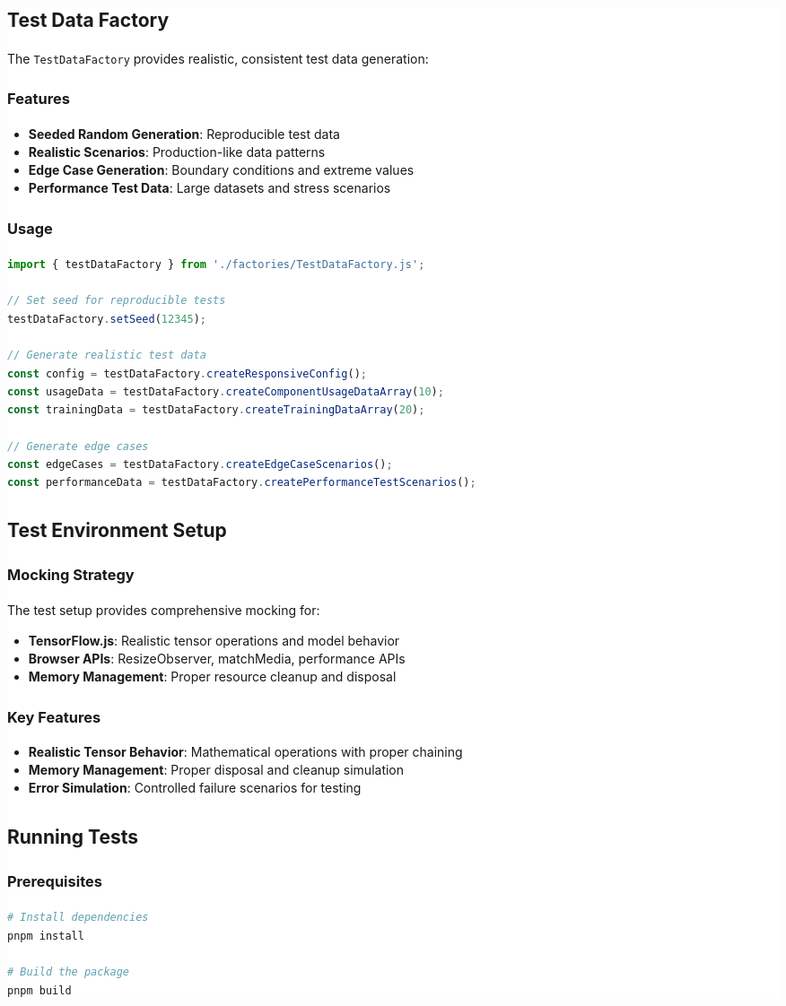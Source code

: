 ## Test Data Factory

The `TestDataFactory` provides realistic, consistent test data generation:

### Features
- **Seeded Random Generation**: Reproducible test data
- **Realistic Scenarios**: Production-like data patterns
- **Edge Case Generation**: Boundary conditions and extreme values
- **Performance Test Data**: Large datasets and stress scenarios

### Usage

```typescript
import { testDataFactory } from './factories/TestDataFactory.js';

// Set seed for reproducible tests
testDataFactory.setSeed(12345);

// Generate realistic test data
const config = testDataFactory.createResponsiveConfig();
const usageData = testDataFactory.createComponentUsageDataArray(10);
const trainingData = testDataFactory.createTrainingDataArray(20);

// Generate edge cases
const edgeCases = testDataFactory.createEdgeCaseScenarios();
const performanceData = testDataFactory.createPerformanceTestScenarios();
```

## Test Environment Setup

### Mocking Strategy

The test setup provides comprehensive mocking for:

- **TensorFlow.js**: Realistic tensor operations and model behavior
- **Browser APIs**: ResizeObserver, matchMedia, performance APIs
- **Memory Management**: Proper resource cleanup and disposal

### Key Features
- **Realistic Tensor Behavior**: Mathematical operations with proper chaining
- **Memory Management**: Proper disposal and cleanup simulation
- **Error Simulation**: Controlled failure scenarios for testing

## Running Tests

### Prerequisites
```bash
# Install dependencies
pnpm install

# Build the package
pnpm build
```

